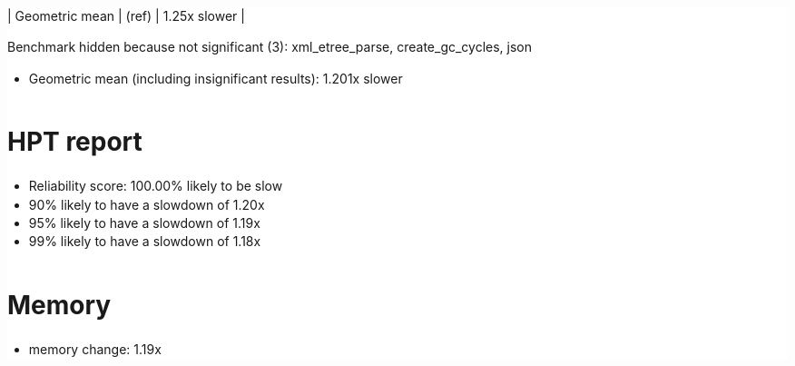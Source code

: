 | Geometric mean             | (ref)                                                                                                             | 1.25x slower                                                                                                            |

Benchmark hidden because not significant (3): xml_etree_parse, create_gc_cycles, json

- Geometric mean (including insignificant results): 1.201x slower

# HPT report

- Reliability score: 100.00% likely to be slow
- 90% likely to have a slowdown of 1.20x
- 95% likely to have a slowdown of 1.19x
- 99% likely to have a slowdown of 1.18x

# Memory
- memory change: 1.19x